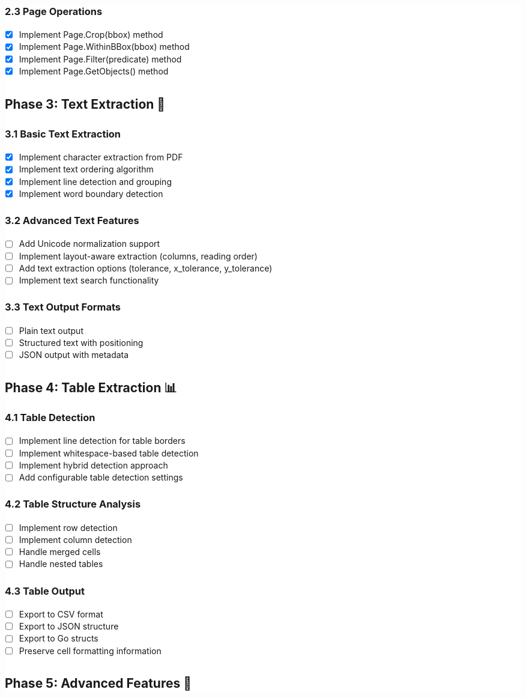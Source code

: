 ### 2.3 Page Operations
- [x] Implement Page.Crop(bbox) method
- [x] Implement Page.WithinBBox(bbox) method
- [x] Implement Page.Filter(predicate) method
- [x] Implement Page.GetObjects() method

## Phase 3: Text Extraction 📝

### 3.1 Basic Text Extraction
- [x] Implement character extraction from PDF
- [x] Implement text ordering algorithm
- [x] Implement line detection and grouping
- [x] Implement word boundary detection

### 3.2 Advanced Text Features
- [ ] Add Unicode normalization support
- [ ] Implement layout-aware extraction (columns, reading order)
- [ ] Add text extraction options (tolerance, x_tolerance, y_tolerance)
- [ ] Implement text search functionality

### 3.3 Text Output Formats
- [ ] Plain text output
- [ ] Structured text with positioning
- [ ] JSON output with metadata

## Phase 4: Table Extraction 📊

### 4.1 Table Detection
- [ ] Implement line detection for table borders
- [ ] Implement whitespace-based table detection
- [ ] Implement hybrid detection approach
- [ ] Add configurable table detection settings

### 4.2 Table Structure Analysis
- [ ] Implement row detection
- [ ] Implement column detection
- [ ] Handle merged cells
- [ ] Handle nested tables

### 4.3 Table Output
- [ ] Export to CSV format
- [ ] Export to JSON structure
- [ ] Export to Go structs
- [ ] Preserve cell formatting information

## Phase 5: Advanced Features 🚀
